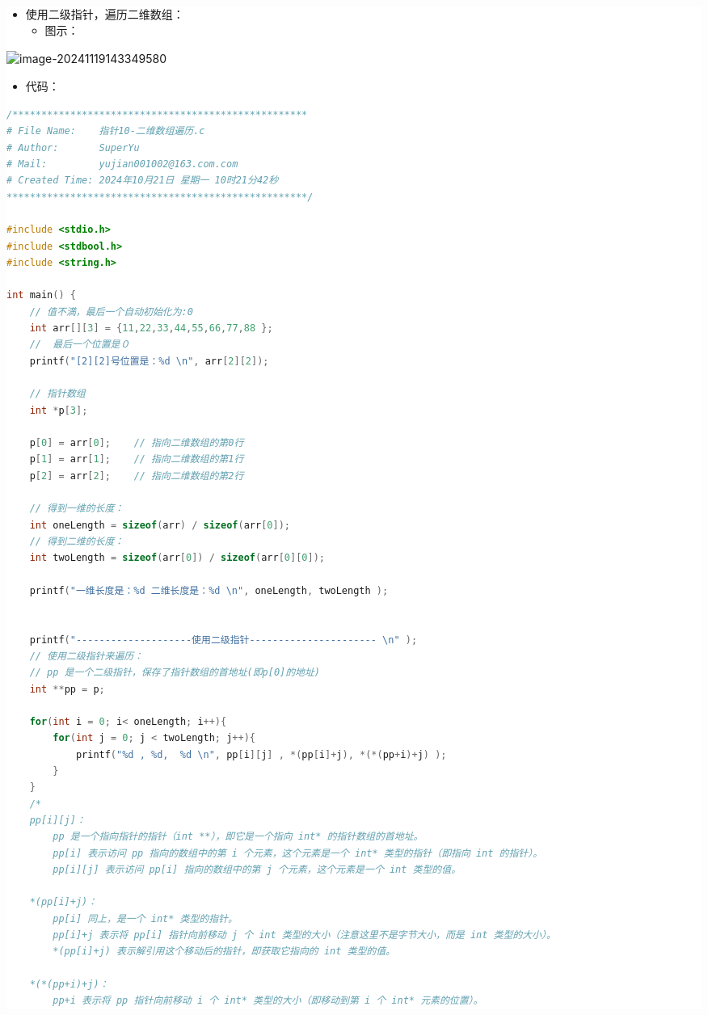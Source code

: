 

- 使用二级指针，遍历二维数组：
  - 图示：

![image-20241119143349580](https://woniumd.oss-cn-hangzhou.aliyuncs.com/java/yujian/20241119143349.png)

- 代码：

``` c
/***************************************************
# File Name:    指针10-二维数组遍历.c
# Author:       SuperYu
# Mail:         yujian001002@163.com.com
# Created Time: 2024年10月21日 星期一 10时21分42秒
****************************************************/

#include <stdio.h>
#include <stdbool.h>
#include <string.h>

int main() {
	// 值不満，最后一个自动初始化为:0
	int arr[][3] = {11,22,33,44,55,66,77,88 };	
	//  最后一个位置是０
	printf("[2][2]号位置是：%d \n", arr[2][2]);

	// 指针数组
	int *p[3];
	
	p[0] = arr[0];    // 指向二维数组的第0行
	p[1] = arr[1];    // 指向二维数组的第1行
	p[2] = arr[2];    // 指向二维数组的第2行
	
	// 得到一维的长度：
	int oneLength = sizeof(arr) / sizeof(arr[0]);
	// 得到二维的长度：
	int twoLength = sizeof(arr[0]) / sizeof(arr[0][0]);

	printf("一维长度是：%d 二维长度是：%d \n", oneLength, twoLength );
    
	
	printf("--------------------使用二级指针---------------------- \n" );
    // 使用二级指针来遍历：
	// pp 是一个二级指针，保存了指针数组的首地址(即p[0]的地址)	
	int **pp = p;

	for(int i = 0; i< oneLength; i++){
		for(int j = 0; j < twoLength; j++){
			printf("%d , %d,  %d \n", pp[i][j] , *(pp[i]+j), *(*(pp+i)+j) );
		}
	}
	/*
	pp[i][j]：
		pp 是一个指向指针的指针（int **），即它是一个指向 int* 的指针数组的首地址。
		pp[i] 表示访问 pp 指向的数组中的第 i 个元素，这个元素是一个 int* 类型的指针（即指向 int 的指针）。
		pp[i][j] 表示访问 pp[i] 指向的数组中的第 j 个元素，这个元素是一个 int 类型的值。

	*(pp[i]+j)：
		pp[i] 同上，是一个 int* 类型的指针。
		pp[i]+j 表示将 pp[i] 指针向前移动 j 个 int 类型的大小（注意这里不是字节大小，而是 int 类型的大小）。
		*(pp[i]+j) 表示解引用这个移动后的指针，即获取它指向的 int 类型的值。

	*(*(pp+i)+j)：
		pp+i 表示将 pp 指针向前移动 i 个 int* 类型的大小（即移动到第 i 个 int* 元素的位置）。
```